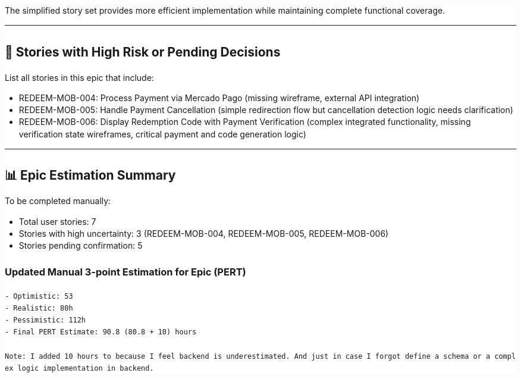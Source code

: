 The simplified story set provides more efficient implementation while maintaining complete functional coverage.

---

## 📌 Stories with High Risk or Pending Decisions

List all stories in this epic that include:
- REDEEM-MOB-004: Process Payment via Mercado Pago (missing wireframe, external API integration)
- REDEEM-MOB-005: Handle Payment Cancellation (simple redirection flow but cancellation detection logic needs clarification) 
- REDEEM-MOB-006: Display Redemption Code with Payment Verification (complex integrated functionality, missing verification state wireframes, critical payment and code generation logic)

---

## 📊 Epic Estimation Summary

To be completed manually:

- Total user stories: 7
- Stories with high uncertainty: 3 (REDEEM-MOB-004, REDEEM-MOB-005, REDEEM-MOB-006)
- Stories pending confirmation: 5

### Updated Manual 3-point Estimation for Epic (PERT)

```
- Optimistic: 53
- Realistic: 80h
- Pessimistic: 112h
- Final PERT Estimate: 90.8 (80.8 + 10) hours

Note: I added 10 hours to because I feel backend is underestimated. And just in case I forgot define a schema or a complex logic implementation in backend.
```
